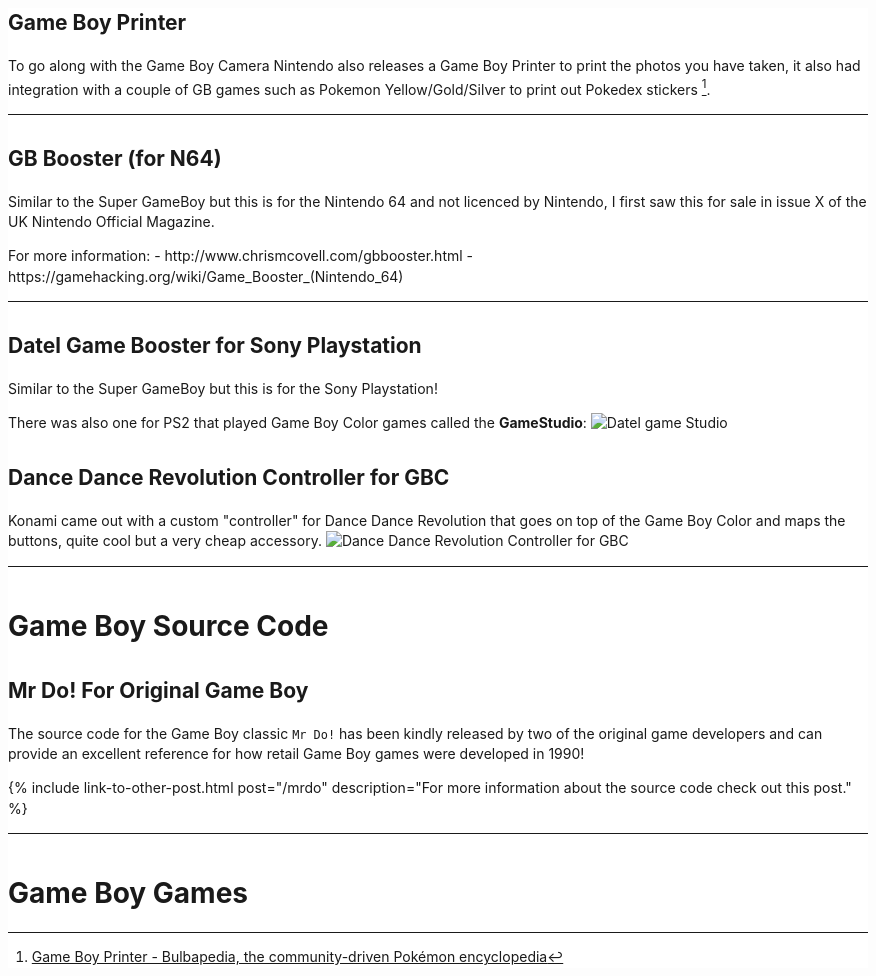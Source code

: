 ## Game Boy Printer
To go along with the Game Boy Camera Nintendo also releases a Game Boy Printer to print the photos you have taken, it also had integration with a couple of GB games such as Pokemon Yellow/Gold/Silver to print out Pokedex stickers [^2].
<iframe width="560" height="420" src="https://www.youtube.com/embed/43FfJvd-YP4?color=white&theme=dark"></iframe>

---
## GB Booster (for N64)
Similar to the Super GameBoy but this is for the Nintendo 64 and not licenced by Nintendo, I first saw this for sale in issue X of the UK Nintendo Official Magazine.
<iframe width="560" height="420" src="https://www.youtube.com/embed/NiMx10PV_cw?color=white&theme=dark"></iframe>
For more information: 
- http://www.chrismcovell.com/gbbooster.html
- https://gamehacking.org/wiki/Game_Booster_(Nintendo_64)

---
## Datel Game Booster for Sony Playstation
Similar to the Super GameBoy but this is for the Sony Playstation!
<iframe width="560" height="420" src="https://www.youtube.com/embed/SxF2e6DUMRo?color=white&theme=dark"></iframe>

There was also one for PS2 that played Game Boy Color games called the **GameStudio**:
![Datel game Studio](https://github.com/RetroReversing/retroReversing/assets/40120498/9026fc2e-7577-447d-94ee-e1643e97aa11)


## Dance Dance Revolution Controller for GBC
Konami came out with a custom "controller" for Dance Dance Revolution that goes on top of the Game Boy Color and maps the buttons, quite cool but a very cheap accessory.
![Dance Dance Revolution Controller for GBC](https://github.com/RetroReversing/retroReversing/assets/40120498/5de18708-4006-471f-88f4-3864f6a7f34a)


---
# Game Boy Source Code

## Mr Do! For Original Game Boy
The source code for the Game Boy classic `Mr Do!` has been kindly released by two of the original game developers and can provide an excellent reference for how retail Game Boy games were developed in 1990!

{% include link-to-other-post.html post="/mrdo" description="For more information about the source code check out this post." %}

---
# Game Boy Games


[^1]: [Terminator 2, R-Type, Altered Beast with Jas Austin - The Retro Hour EP320 - YouTube](https://www.youtube.com/watch?v=5ilnsca4jYc)
[^2]: [Game Boy Printer - Bulbapedia, the community-driven Pokémon encyclopedia](https://bulbapedia.bulbagarden.net/wiki/Game_Boy_Printer)
[^3]: GBX issue 3 (Septermber 2001) Page 11